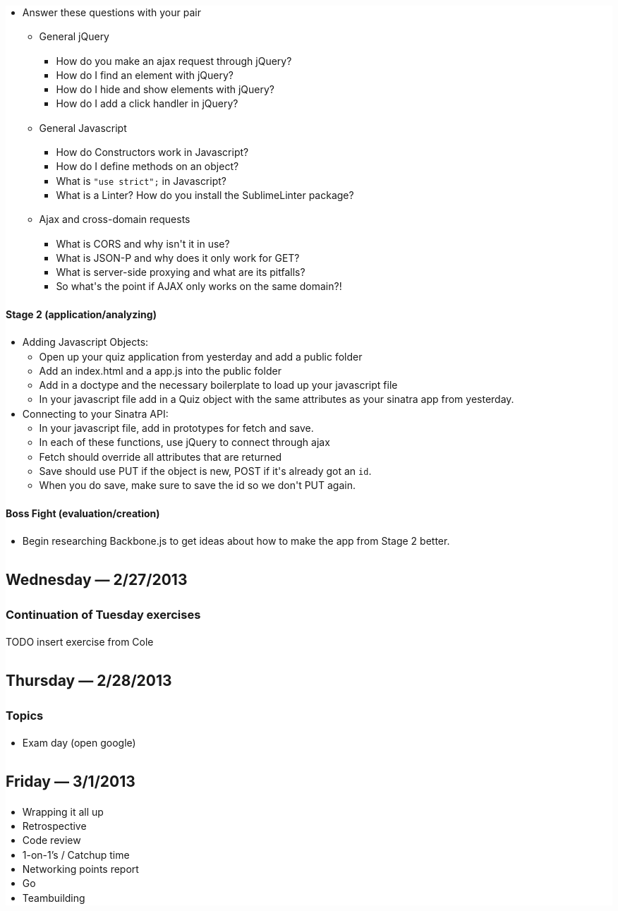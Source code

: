 * Answer these questions with your pair

  * General jQuery

    * How do you make an ajax request through jQuery?
    * How do I find an element with jQuery?
    * How do I hide and show elements with jQuery?
    * How do I add a click handler in jQuery?
  * General Javascript
    * How do Constructors work in Javascript?
    * How do I define methods on an object?
    * What is `"use strict";` in Javascript?
    * What is a Linter? How do you install the SublimeLinter package?
  * Ajax and cross-domain requests
    * What is CORS and why isn't it in use?
    * What is JSON-P and why does it only work for GET?
    * What is server-side proxying and what are its pitfalls?
    * So what's the point if AJAX only works on the same domain?!

#### Stage 2 (application/analyzing)

* Adding Javascript Objects:
  * Open up your quiz application from yesterday and add a public folder
  * Add an index.html and a app.js into the public folder
  * Add in a doctype and the necessary boilerplate to load up your javascript file
  * In your javascript file add in a Quiz object with the same attributes as your sinatra app from yesterday.
* Connecting to your Sinatra API:
  * In your javascript file, add in prototypes for fetch and save.
  * In each of these functions, use jQuery to connect through ajax
  * Fetch should override all attributes that are returned
  * Save should use PUT if the object is new, POST if it's already got an `id`.
  * When you do save, make sure to save the id so we don't PUT again.

#### Boss Fight (evaluation/creation)

* Begin researching Backbone.js to get ideas about how to make the app from Stage 2 better.

## Wednesday &mdash; 2/27/2013
### Continuation of Tuesday exercises

TODO insert exercise from Cole

## Thursday &mdash; 2/28/2013
### Topics
* Exam day (open google)

## Friday &mdash; 3/1/2013
* Wrapping it all up
* Retrospective
* Code review
* 1-on-1’s / Catchup time
* Networking points report
* Go
* Teambuilding